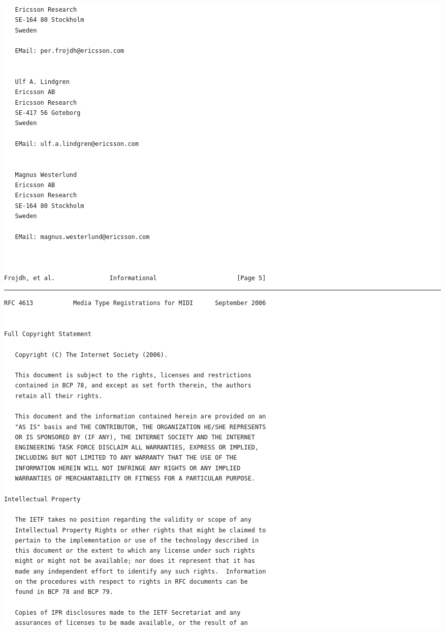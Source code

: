 ``` newpage
   Ericsson Research
   SE-164 80 Stockholm
   Sweden

   EMail: per.frojdh@ericsson.com


   Ulf A. Lindgren
   Ericsson AB
   Ericsson Research
   SE-417 56 Goteborg
   Sweden

   EMail: ulf.a.lindgren@ericsson.com


   Magnus Westerlund
   Ericsson AB
   Ericsson Research
   SE-164 80 Stockholm
   Sweden

   EMail: magnus.westerlund@ericsson.com



Frojdh, et al.               Informational                      [Page 5]
```

------------------------------------------------------------------------

``` newpage
RFC 4613           Media Type Registrations for MIDI      September 2006


Full Copyright Statement

   Copyright (C) The Internet Society (2006).

   This document is subject to the rights, licenses and restrictions
   contained in BCP 78, and except as set forth therein, the authors
   retain all their rights.

   This document and the information contained herein are provided on an
   "AS IS" basis and THE CONTRIBUTOR, THE ORGANIZATION HE/SHE REPRESENTS
   OR IS SPONSORED BY (IF ANY), THE INTERNET SOCIETY AND THE INTERNET
   ENGINEERING TASK FORCE DISCLAIM ALL WARRANTIES, EXPRESS OR IMPLIED,
   INCLUDING BUT NOT LIMITED TO ANY WARRANTY THAT THE USE OF THE
   INFORMATION HEREIN WILL NOT INFRINGE ANY RIGHTS OR ANY IMPLIED
   WARRANTIES OF MERCHANTABILITY OR FITNESS FOR A PARTICULAR PURPOSE.

Intellectual Property

   The IETF takes no position regarding the validity or scope of any
   Intellectual Property Rights or other rights that might be claimed to
   pertain to the implementation or use of the technology described in
   this document or the extent to which any license under such rights
   might or might not be available; nor does it represent that it has
   made any independent effort to identify any such rights.  Information
   on the procedures with respect to rights in RFC documents can be
   found in BCP 78 and BCP 79.

   Copies of IPR disclosures made to the IETF Secretariat and any
   assurances of licenses to be made available, or the result of an
```